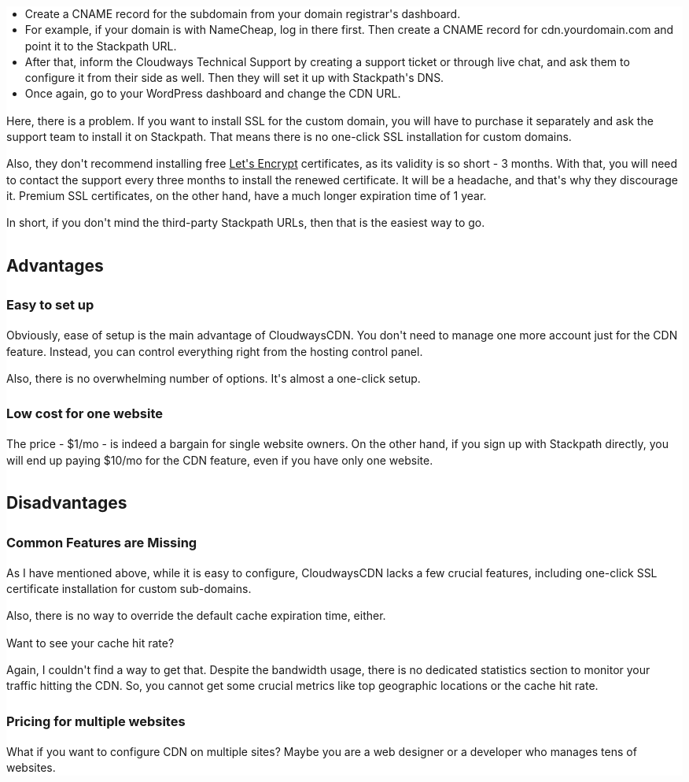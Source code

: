 - Create a CNAME record for the subdomain from your domain registrar's dashboard.
- For example, if your domain is with NameCheap, log in there first. Then create a CNAME record for cdn.yourdomain.com and point it to the Stackpath URL.
- After that, inform the Cloudways Technical Support by creating a support ticket or through live chat, and ask them to configure it from their side as well. Then they will set it up with Stackpath's DNS.
- Once again, go to your WordPress dashboard and change the CDN URL.

Here, there is a problem. If you want to install SSL for the custom domain, you will have to purchase it separately and ask the support team to install it on Stackpath. That means there is no one-click SSL installation for custom domains.

Also, they don't recommend installing free [Let's Encrypt](https://letsencrypt.org/) certificates, as its validity is so short - 3 months. With that, you will need to contact the support every three months to install the renewed certificate. It will be a headache, and that's why they discourage it. Premium SSL certificates, on the other hand, have a much longer expiration time of 1 year.

In short, if you don't mind the third-party Stackpath URLs, then that is the easiest way to go.

## Advantages

### Easy to set up

Obviously, ease of setup is the main advantage of CloudwaysCDN. You don't need to manage one more account just for the CDN feature. Instead, you can control everything right from the hosting control panel.

Also, there is no overwhelming number of options. It's almost a one-click setup.

### Low cost for one website

The price - $1/mo - is indeed a bargain for single website owners. On the other hand, if you sign up with Stackpath directly, you will end up paying $10/mo for the CDN feature, even if you have only one website.

## Disadvantages

### Common Features are Missing

As I have mentioned above, while it is easy to configure, CloudwaysCDN lacks a few crucial features, including one-click SSL certificate installation for custom sub-domains.

Also, there is no way to override the default cache expiration time, either.

Want to see your cache hit rate?

Again, I couldn't find a way to get that. Despite the bandwidth usage, there is no dedicated statistics section to monitor your traffic hitting the CDN. So, you cannot get some crucial metrics like top geographic locations or the cache hit rate.

### Pricing for multiple websites

What if you want to configure CDN on multiple sites? Maybe you are a web designer or a developer who manages tens of websites.
